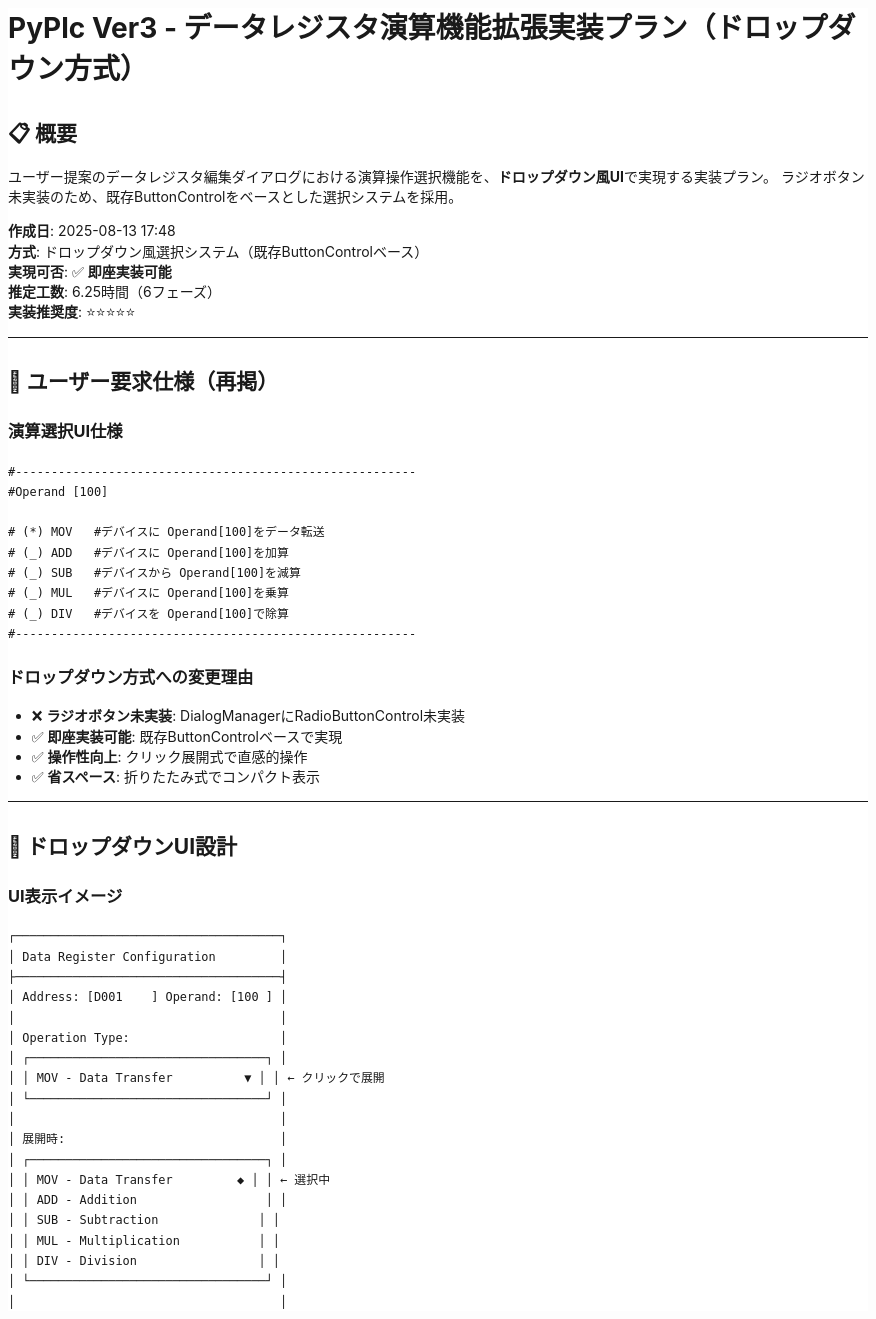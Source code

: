 # PyPlc Ver3 - データレジスタ演算機能拡張実装プラン（ドロップダウン方式）

## 📋 **概要**

ユーザー提案のデータレジスタ編集ダイアログにおける演算操作選択機能を、**ドロップダウン風UI**で実現する実装プラン。
ラジオボタン未実装のため、既存ButtonControlをベースとした選択システムを採用。

**作成日**: 2025-08-13 17:48  
**方式**: ドロップダウン風選択システム（既存ButtonControlベース）  
**実現可否**: ✅ **即座実装可能**  
**推定工数**: 6.25時間（6フェーズ）  
**実装推奨度**: ⭐⭐⭐⭐⭐

---

## 🎯 **ユーザー要求仕様（再掲）**

### **演算選択UI仕様**
```
#--------------------------------------------------------
#Operand [100]

# (*) MOV   #デバイスに Operand[100]をデータ転送
# (_) ADD   #デバイスに Operand[100]を加算
# (_) SUB   #デバイスから Operand[100]を減算
# (_) MUL   #デバイスに Operand[100]を乗算
# (_) DIV   #デバイスを Operand[100]で除算
#--------------------------------------------------------
```

### **ドロップダウン方式への変更理由**
- ❌ **ラジオボタン未実装**: DialogManagerにRadioButtonControl未実装
- ✅ **即座実装可能**: 既存ButtonControlベースで実現
- ✅ **操作性向上**: クリック展開式で直感的操作
- ✅ **省スペース**: 折りたたみ式でコンパクト表示

---

## 🎨 **ドロップダウンUI設計**

### **UI表示イメージ**
```
┌─────────────────────────────────────┐
│ Data Register Configuration         │
├─────────────────────────────────────┤
│ Address: [D001    ] Operand: [100 ] │
│                                     │
│ Operation Type:                     │
│ ┌─────────────────────────────────┐ │
│ │ MOV - Data Transfer          ▼ │ │ ← クリックで展開
│ └─────────────────────────────────┘ │
│                                     │
│ 展開時:                              │
│ ┌─────────────────────────────────┐ │
│ │ MOV - Data Transfer         ◆ │ │ ← 選択中
│ │ ADD - Addition                  │ │
│ │ SUB - Subtraction              │ │
│ │ MUL - Multiplication           │ │
│ │ DIV - Division                 │ │
│ └─────────────────────────────────┘ │
│                                     │
```